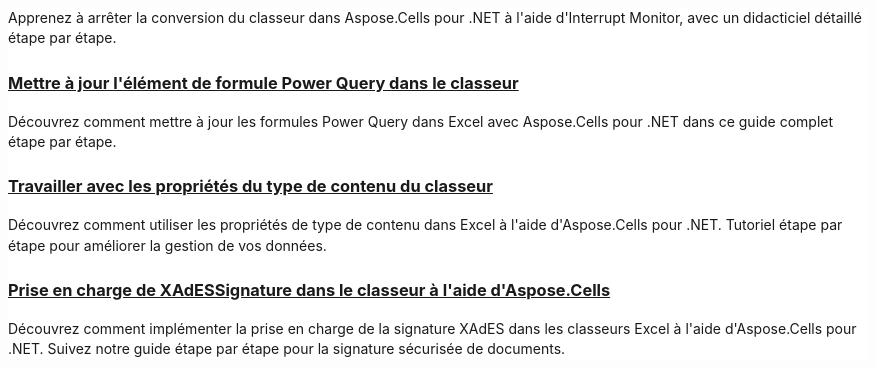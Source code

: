 Apprenez à arrêter la conversion du classeur dans Aspose.Cells pour .NET à l'aide d'Interrupt Monitor, avec un didacticiel détaillé étape par étape.
### [Mettre à jour l'élément de formule Power Query dans le classeur](./update-power-query-formula-item/)
Découvrez comment mettre à jour les formules Power Query dans Excel avec Aspose.Cells pour .NET dans ce guide complet étape par étape.
### [Travailler avec les propriétés du type de contenu du classeur](./work-with-content-type-properties/)
Découvrez comment utiliser les propriétés de type de contenu dans Excel à l'aide d'Aspose.Cells pour .NET. Tutoriel étape par étape pour améliorer la gestion de vos données.
### [Prise en charge de XAdESSignature dans le classeur à l'aide d'Aspose.Cells](./xades-signature-support/)
Découvrez comment implémenter la prise en charge de la signature XAdES dans les classeurs Excel à l'aide d'Aspose.Cells pour .NET. Suivez notre guide étape par étape pour la signature sécurisée de documents.